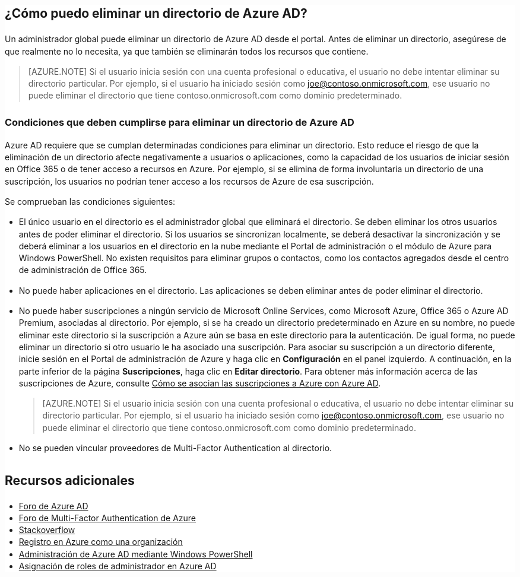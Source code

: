 ## ¿Cómo puedo eliminar un directorio de Azure AD?
Un administrador global puede eliminar un directorio de Azure AD desde el portal. Antes de eliminar un directorio, asegúrese de que realmente no lo necesita, ya que también se eliminarán todos los recursos que contiene.

> [AZURE.NOTE]
Si el usuario inicia sesión con una cuenta profesional o educativa, el usuario no debe intentar eliminar su directorio particular. Por ejemplo, si el usuario ha iniciado sesión como joe@contoso.onmicrosoft.com, ese usuario no puede eliminar el directorio que tiene contoso.onmicrosoft.com como dominio predeterminado.

### Condiciones que deben cumplirse para eliminar un directorio de Azure AD

Azure AD requiere que se cumplan determinadas condiciones para eliminar un directorio. Esto reduce el riesgo de que la eliminación de un directorio afecte negativamente a usuarios o aplicaciones, como la capacidad de los usuarios de iniciar sesión en Office 365 o de tener acceso a recursos en Azure. Por ejemplo, si se elimina de forma involuntaria un directorio de una suscripción, los usuarios no podrían tener acceso a los recursos de Azure de esa suscripción.

Se comprueban las condiciones siguientes:

- El único usuario en el directorio es el administrador global que eliminará el directorio. Se deben eliminar los otros usuarios antes de poder eliminar el directorio. Si los usuarios se sincronizan localmente, se deberá desactivar la sincronización y se deberá eliminar a los usuarios en el directorio en la nube mediante el Portal de administración o el módulo de Azure para Windows PowerShell. No existen requisitos para eliminar grupos o contactos, como los contactos agregados desde el centro de administración de Office 365.
- No puede haber aplicaciones en el directorio. Las aplicaciones se deben eliminar antes de poder eliminar el directorio.
- No puede haber suscripciones a ningún servicio de Microsoft Online Services, como Microsoft Azure, Office 365 o Azure AD Premium, asociadas al directorio. Por ejemplo, si se ha creado un directorio predeterminado en Azure en su nombre, no puede eliminar este directorio si la suscripción a Azure aún se basa en este directorio para la autenticación. De igual forma, no puede eliminar un directorio si otro usuario le ha asociado una suscripción. Para asociar su suscripción a un directorio diferente, inicie sesión en el Portal de administración de Azure y haga clic en **Configuración** en el panel izquierdo. A continuación, en la parte inferior de la página **Suscripciones**, haga clic en **Editar directorio**. Para obtener más información acerca de las suscripciones de Azure, consulte [Cómo se asocian las suscripciones a Azure con Azure AD](active-directory-how-subscriptions-associated-directory.md).

    > [AZURE.NOTE]
    Si el usuario inicia sesión con una cuenta profesional o educativa, el usuario no debe intentar eliminar su directorio particular. Por ejemplo, si el usuario ha iniciado sesión como joe@contoso.onmicrosoft.com, ese usuario no puede eliminar el directorio que tiene contoso.onmicrosoft.com como dominio predeterminado.

- No se pueden vincular proveedores de Multi-Factor Authentication al directorio.


## Recursos adicionales

- [Foro de Azure AD](https://social.msdn.microsoft.com/Forums/home?forum=WindowsAzureAD)
- [Foro de Multi-Factor Authentication de Azure](https://social.msdn.microsoft.com/Forums/home?forum=windowsazureactiveauthentication)
- [Stackoverflow](http://stackoverflow.com/questions/tagged/azure)
- [Registro en Azure como una organización](sign-up-organization.md)
- [Administración de Azure AD mediante Windows PowerShell](https://msdn.microsoft.com/library/azure/jj151815.aspx)
- [Asignación de roles de administrador en Azure AD](active-directory-assign-admin-roles.md)


[1]: ./media/active-directory-administer/aad_portals.png
[2]: ./media/active-directory-administer/azure_tenants.png

